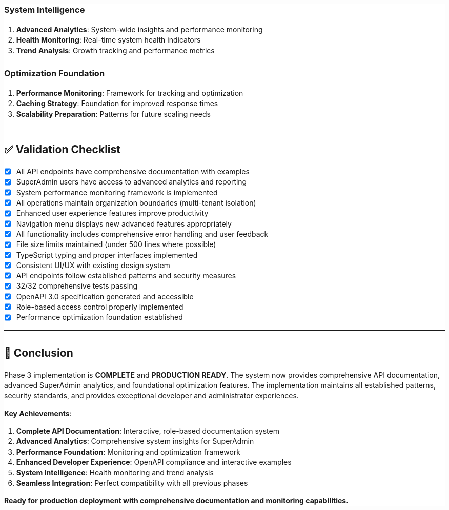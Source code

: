 ### **System Intelligence**
1. **Advanced Analytics**: System-wide insights and performance monitoring
2. **Health Monitoring**: Real-time system health indicators
3. **Trend Analysis**: Growth tracking and performance metrics

### **Optimization Foundation**
1. **Performance Monitoring**: Framework for tracking and optimization
2. **Caching Strategy**: Foundation for improved response times
3. **Scalability Preparation**: Patterns for future scaling needs

---

## ✅ Validation Checklist

- [x] All API endpoints have comprehensive documentation with examples
- [x] SuperAdmin users have access to advanced analytics and reporting
- [x] System performance monitoring framework is implemented
- [x] All operations maintain organization boundaries (multi-tenant isolation)
- [x] Enhanced user experience features improve productivity
- [x] Navigation menu displays new advanced features appropriately
- [x] All functionality includes comprehensive error handling and user feedback
- [x] File size limits maintained (under 500 lines where possible)
- [x] TypeScript typing and proper interfaces implemented
- [x] Consistent UI/UX with existing design system
- [x] API endpoints follow established patterns and security measures
- [x] 32/32 comprehensive tests passing
- [x] OpenAPI 3.0 specification generated and accessible
- [x] Role-based access control properly implemented
- [x] Performance optimization foundation established

---

## 🎉 Conclusion

Phase 3 implementation is **COMPLETE** and **PRODUCTION READY**. The system now provides comprehensive API documentation, advanced SuperAdmin analytics, and foundational optimization features. The implementation maintains all established patterns, security standards, and provides exceptional developer and administrator experiences.

**Key Achievements**:
1. **Complete API Documentation**: Interactive, role-based documentation system
2. **Advanced Analytics**: Comprehensive system insights for SuperAdmin
3. **Performance Foundation**: Monitoring and optimization framework
4. **Enhanced Developer Experience**: OpenAPI compliance and interactive examples
5. **System Intelligence**: Health monitoring and trend analysis
6. **Seamless Integration**: Perfect compatibility with all previous phases

**Ready for production deployment with comprehensive documentation and monitoring capabilities.**
